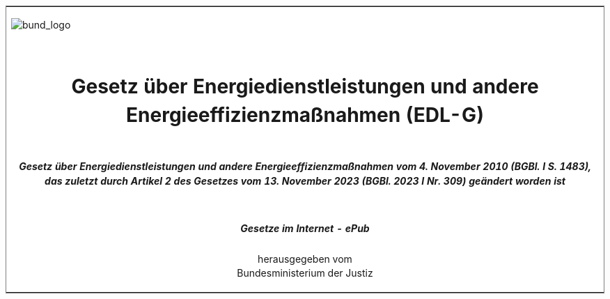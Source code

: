 <span id="DECKBLATT.html"></span>

<table border="0" frame="border" width="100%">

<tr valign="top">

<td align="left">

![bund\_logo](BfJ_2021_Web_de_de.gif)

</td>

<td align="right">

 

</td>

</tr>

<tr align="center" valign="middle">

<td colspan="2">

# Gesetz über Energiedienstleistungen und andere Energieeffizienzmaßnahmen (EDL-G)

</td>

</tr>

<tr align="center" valign="middle">

<td colspan="2">

##### Gesetz über Energiedienstleistungen und andere Energieeffizienzmaßnahmen vom 4. November 2010 (BGBl. I S. 1483), das zuletzt durch Artikel 2 des Gesetzes vom 13. November 2023 (BGBl. 2023 I Nr. 309) geändert worden ist

</td>

</tr>

<tr align="center" valign="middle">

<td colspan="2">

  
  

##### Gesetze im Internet - ePub  
  
herausgegeben vom  
Bundesministerium der Justiz

</td>

</tr>

<tr align="center" valign="bottom">
